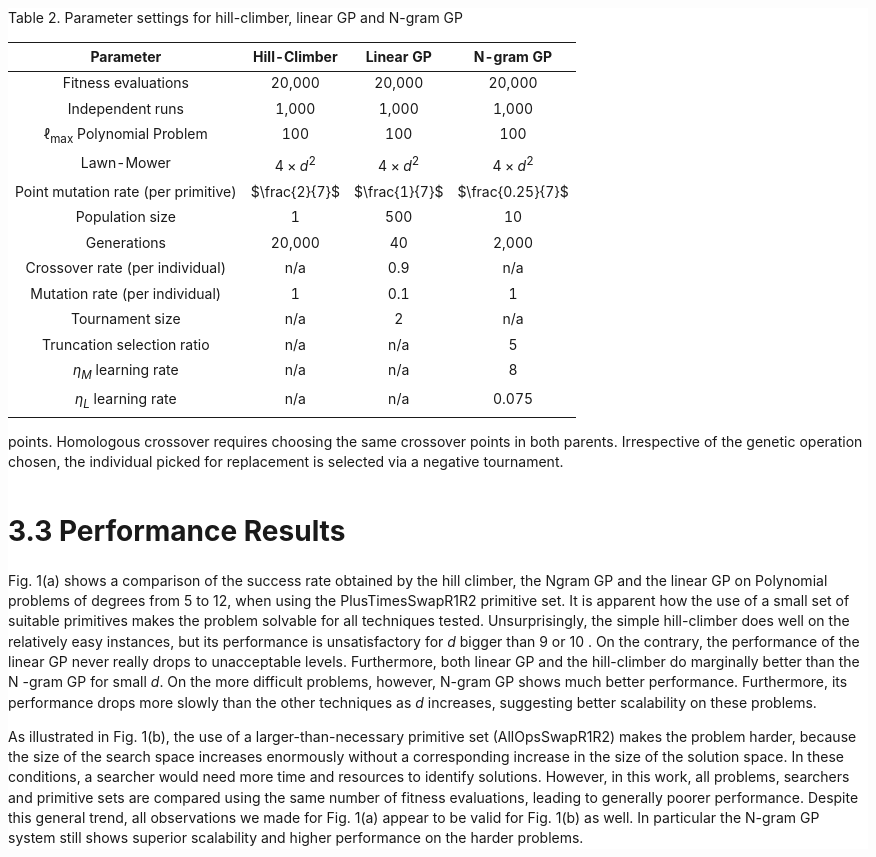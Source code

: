 Table 2. Parameter settings for hill-climber, linear GP and N-gram GP

| Parameter | Hill-Climber | Linear GP | N-gram GP |
| :--: | :--: | :--: | :--: |
| Fitness evaluations | 20,000 | 20,000 | 20,000 |
| Independent runs | 1,000 | 1,000 | 1,000 |
| $\ell_{\max }$ Polynomial Problem | 100 | 100 | 100 |
| Lawn-Mower | $4 \times d^{2}$ | $4 \times d^{2}$ | $4 \times d^{2}$ |
| Point mutation rate (per primitive) | $\frac{2}{7}$ | $\frac{1}{7}$ | $\frac{0.25}{7}$ |
| Population size | 1 | 500 | 10 |
| Generations | 20,000 | 40 | 2,000 |
| Crossover rate (per individual) | $\mathrm{n} / \mathrm{a}$ | 0.9 | $\mathrm{n} / \mathrm{a}$ |
| Mutation rate (per individual) | 1 | 0.1 | 1 |
| Tournament size | $\mathrm{n} / \mathrm{a}$ | 2 | $\mathrm{n} / \mathrm{a}$ |
| Truncation selection ratio | $\mathrm{n} / \mathrm{a}$ | $\mathrm{n} / \mathrm{a}$ | 5 |
| $\eta_{M}$ learning rate | $\mathrm{n} / \mathrm{a}$ | $\mathrm{n} / \mathrm{a}$ | 8 |
| $\eta_{L}$ learning rate | $\mathrm{n} / \mathrm{a}$ | $\mathrm{n} / \mathrm{a}$ | 0.075 |

points. Homologous crossover requires choosing the same crossover points in both parents. Irrespective of the genetic operation chosen, the individual picked for replacement is selected via a negative tournament.

# 3.3 Performance Results 

Fig. 1(a) shows a comparison of the success rate obtained by the hill climber, the Ngram GP and the linear GP on Polynomial problems of degrees from 5 to 12, when using the PlusTimesSwapR1R2 primitive set. It is apparent how the use of a small set of suitable primitives makes the problem solvable for all techniques tested. Unsurprisingly, the simple hill-climber does well on the relatively easy instances, but its performance is unsatisfactory for $d$ bigger than 9 or 10 . On the contrary, the performance of the linear GP never really drops to unacceptable levels. Furthermore, both linear GP and the hill-climber do marginally better than the N -gram GP for small $d$. On the more difficult problems, however, N-gram GP shows much better performance. Furthermore, its performance drops more slowly than the other techniques as $d$ increases, suggesting better scalability on these problems.

As illustrated in Fig. 1(b), the use of a larger-than-necessary primitive set (AllOpsSwapR1R2) makes the problem harder, because the size of the search space increases enormously without a corresponding increase in the size of the solution space. In these conditions, a searcher would need more time and resources to identify solutions. However, in this work, all problems, searchers and primitive sets are compared using the same number of fitness evaluations, leading to generally poorer performance. Despite this general trend, all observations we made for Fig. 1(a) appear to be valid for Fig. 1(b) as well. In particular the N-gram GP system still shows superior scalability and higher performance on the harder problems.
